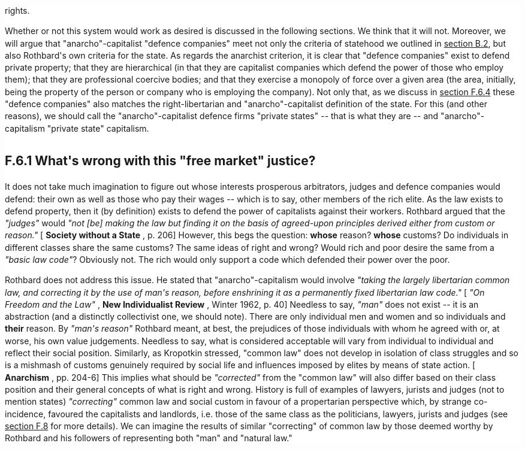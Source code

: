 rights.

Whether or not this system would work as desired is discussed in the following
sections. We think that it will not. Moreover, we will argue that
"anarcho"-capitalist "defence companies" meet not only the criteria of
statehood we outlined in [section B.2](secB2.md), but also Rothbard's own
criteria for the state. As regards the anarchist criterion, it is clear that
"defence companies" exist to defend private property; that they are
hierarchical (in that they are capitalist companies which defend the power of
those who employ them); that they are professional coercive bodies; and that
they exercise a monopoly of force over a given area (the area, initially,
being the property of the person or company who is employing the company). Not
only that, as we discuss in [section F.6.4](secF6.md#secf64) these "defence
companies" also matches the right-libertarian and "anarcho"-capitalist
definition of the state. For this (and other reasons), we should call the
"anarcho"-capitalist defence firms "private states" -- that is what they are
-- and "anarcho"-capitalism "private state" capitalism.

## F.6.1 What's wrong with this "free market" justice?

It does not take much imagination to figure out whose interests prosperous
arbitrators, judges and defence companies would defend: their own as well as
those who pay their wages -- which is to say, other members of the rich elite.
As the law exists to defend property, then it (by definition) exists to defend
the power of capitalists against their workers. Rothbard argued that the
_"judges"_ would _"not [be] making the law but finding it on the basis of
agreed-upon principles derived either from custom or reason."_ [ **Society
without a State** , p. 206] However, this begs the question: **whose** reason?
**whose** customs? Do individuals in different classes share the same customs?
The same ideas of right and wrong? Would rich and poor desire the same from a
_"basic law code"_? Obviously not. The rich would only support a code which
defended their power over the poor.

Rothbard does not address this issue. He stated that "anarcho"-capitalism
would involve _"taking the largely libertarian common law, and correcting it
by the use of man's reason, before enshrining it as a permanently fixed
libertarian law code."_ [ _"On Freedom and the Law"_ , **New Individualist
Review** , Winter 1962, p. 40] Needless to say, _"man"_ does not exist -- it
is an abstraction (and a distinctly collectivist one, we should note). There
are only individual men and women and so individuals and **their** reason. By
_"man's reason"_ Rothbard meant, at best, the prejudices of those individuals
with whom he agreed with or, at worse, his own value judgements. Needless to
say, what is considered acceptable will vary from individual to individual and
reflect their social position. Similarly, as Kropotkin stressed, "common law"
does not develop in isolation of class struggles and so is a mishmash of
customs genuinely required by social life and influences imposed by elites by
means of state action. [ **Anarchism** , pp. 204-6] This implies what should
be _"corrected"_ from the "common law" will also differ based on their class
position and their general concepts of what is right and wrong. History is
full of examples of lawyers, jurists and judges (not to mention states)
_"correcting"_ common law and social custom in favour of a propertarian
perspective which, by strange co-incidence, favoured the capitalists and
landlords, i.e. those of the same class as the politicians, lawyers, jurists
and judges (see [section F.8](secF8.md) for more details). We can imagine
the results of similar "correcting" of common law by those deemed worthy by
Rothbard and his followers of representing both "man" and "natural law."
